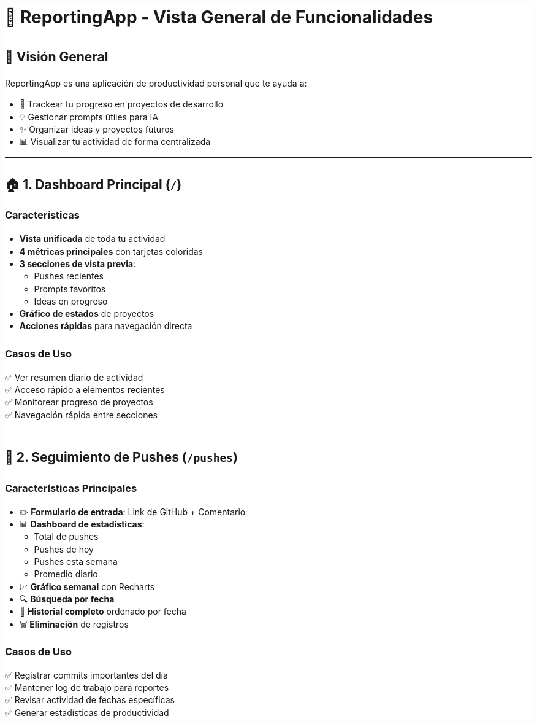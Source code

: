 # 📱 ReportingApp - Vista General de Funcionalidades

## 🎯 Visión General

ReportingApp es una aplicación de productividad personal que te ayuda a:
- 📝 Trackear tu progreso en proyectos de desarrollo
- 💡 Gestionar prompts útiles para IA
- ✨ Organizar ideas y proyectos futuros
- 📊 Visualizar tu actividad de forma centralizada

---

## 🏠 1. Dashboard Principal (`/`)

### Características
- **Vista unificada** de toda tu actividad
- **4 métricas principales** con tarjetas coloridas
- **3 secciones de vista previa**:
  - Pushes recientes
  - Prompts favoritos
  - Ideas en progreso
- **Gráfico de estados** de proyectos
- **Acciones rápidas** para navegación directa

### Casos de Uso
✅ Ver resumen diario de actividad  
✅ Acceso rápido a elementos recientes  
✅ Monitorear progreso de proyectos  
✅ Navegación rápida entre secciones  

---

## 🚀 2. Seguimiento de Pushes (`/pushes`)

### Características Principales
- ✏️ **Formulario de entrada**: Link de GitHub + Comentario
- 📊 **Dashboard de estadísticas**:
  - Total de pushes
  - Pushes de hoy
  - Pushes esta semana
  - Promedio diario
- 📈 **Gráfico semanal** con Recharts
- 🔍 **Búsqueda por fecha**
- 📜 **Historial completo** ordenado por fecha
- 🗑️ **Eliminación** de registros

### Casos de Uso
✅ Registrar commits importantes del día  
✅ Mantener log de trabajo para reportes  
✅ Revisar actividad de fechas específicas  
✅ Generar estadísticas de productividad  
